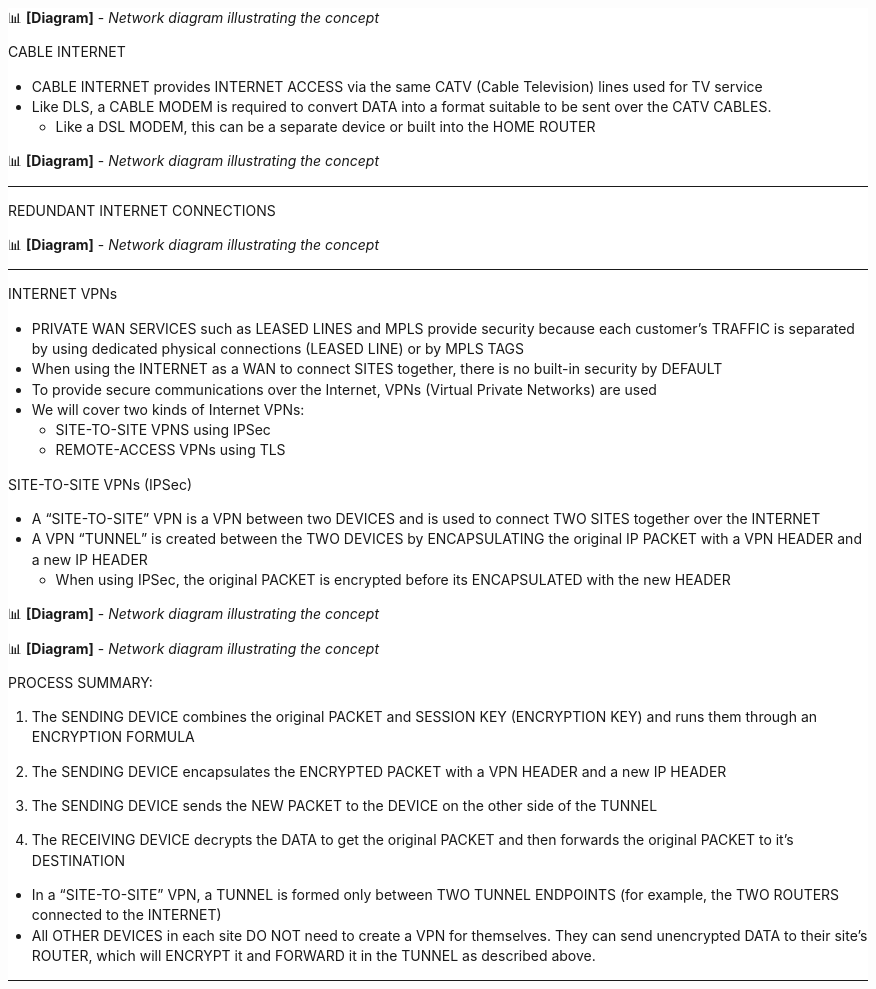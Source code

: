 📊 **[Diagram]** - *Network diagram illustrating the concept*

CABLE INTERNET

- CABLE INTERNET provides INTERNET ACCESS via the same CATV (Cable Television) lines used for TV service
- Like DLS, a CABLE MODEM is required to convert DATA into a format suitable to be sent over the CATV CABLES.
    - Like a DSL MODEM, this can be a separate device or built into the HOME ROUTER

📊 **[Diagram]** - *Network diagram illustrating the concept*

---

REDUNDANT INTERNET CONNECTIONS

📊 **[Diagram]** - *Network diagram illustrating the concept*

---

INTERNET VPNs

- PRIVATE WAN SERVICES such as LEASED LINES and MPLS provide security because each customer’s TRAFFIC is separated by using dedicated physical connections (LEASED LINE) or by MPLS TAGS
- When using the INTERNET as a WAN to connect SITES together, there is no built-in security by DEFAULT
- To provide secure communications over the Internet, VPNs (Virtual Private Networks) are used
- We will cover two kinds of Internet VPNs:
    - SITE-TO-SITE VPNS using IPSec
    - REMOTE-ACCESS VPNs using TLS

SITE-TO-SITE VPNs (IPSec)

- A “SITE-TO-SITE” VPN is a VPN between two DEVICES and is used to connect TWO SITES together over the INTERNET
- A VPN “TUNNEL” is created between the TWO DEVICES by ENCAPSULATING the original IP PACKET with a VPN HEADER and a new IP HEADER
    - When using IPSec, the original PACKET is encrypted before its ENCAPSULATED with the new HEADER

📊 **[Diagram]** - *Network diagram illustrating the concept*

📊 **[Diagram]** - *Network diagram illustrating the concept*

PROCESS SUMMARY:

1) The SENDING DEVICE combines the original PACKET and SESSION KEY (ENCRYPTION KEY) and runs them through an ENCRYPTION FORMULA

2) The SENDING DEVICE encapsulates the ENCRYPTED PACKET with a VPN HEADER and a new IP HEADER

3) The SENDING DEVICE sends the NEW PACKET to the DEVICE on the other side of the TUNNEL

4) The RECEIVING DEVICE decrypts the DATA to get the original PACKET and then forwards the original PACKET to it’s DESTINATION

- In a “SITE-TO-SITE” VPN, a TUNNEL is formed only between TWO TUNNEL ENDPOINTS (for example, the TWO ROUTERS connected to the INTERNET)
- All OTHER DEVICES in each site DO NOT need to create a VPN for themselves. They can send unencrypted DATA to their site’s ROUTER, which will ENCRYPT it and FORWARD it in the TUNNEL as described above.

---